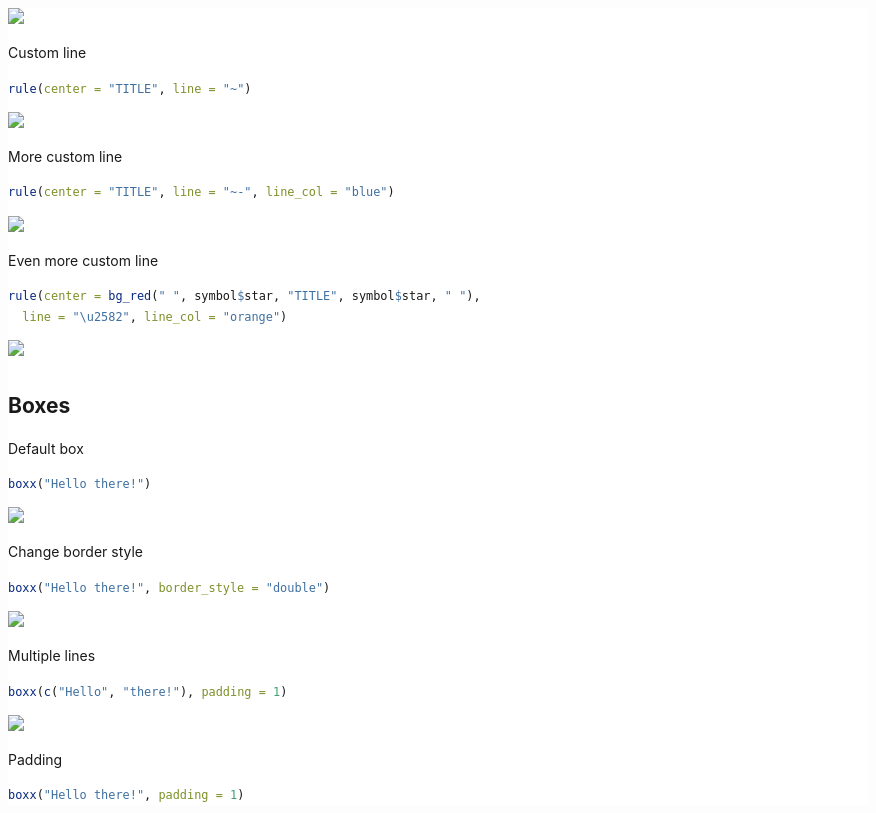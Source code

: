 ![](https://cdn.jsdelivr.net/gh/r-lib/cli@v1.1.0-pre/tools/figures/rule-color-line-1.png)

Custom line

``` r
rule(center = "TITLE", line = "~")
```

![](https://cdn.jsdelivr.net/gh/r-lib/cli@v1.1.0-pre/tools/figures/rule-line-custom-1.png)

More custom line

``` r
rule(center = "TITLE", line = "~-", line_col = "blue")
```

![](https://cdn.jsdelivr.net/gh/r-lib/cli@v1.1.0-pre/tools/figures/rule-line-custom-2-1.png)

Even more custom line

``` r
rule(center = bg_red(" ", symbol$star, "TITLE", symbol$star, " "),
  line = "\u2582", line_col = "orange")
```

![](https://cdn.jsdelivr.net/gh/r-lib/cli@v1.1.0-pre/tools/figures/rule-line-custom-3-1.png)

## Boxes

Default box

``` r
boxx("Hello there!")
```

![](https://cdn.jsdelivr.net/gh/r-lib/cli@v1.1.0-pre/tools/figures/box-1.png)

Change border style

``` r
boxx("Hello there!", border_style = "double")
```

![](https://cdn.jsdelivr.net/gh/r-lib/cli@v1.1.0-pre/tools/figures/box-border-style-1.png)

Multiple lines

``` r
boxx(c("Hello", "there!"), padding = 1)
```

![](https://cdn.jsdelivr.net/gh/r-lib/cli@v1.1.0-pre/tools/figures/box-lines-1.png)

Padding

``` r
boxx("Hello there!", padding = 1)
```
